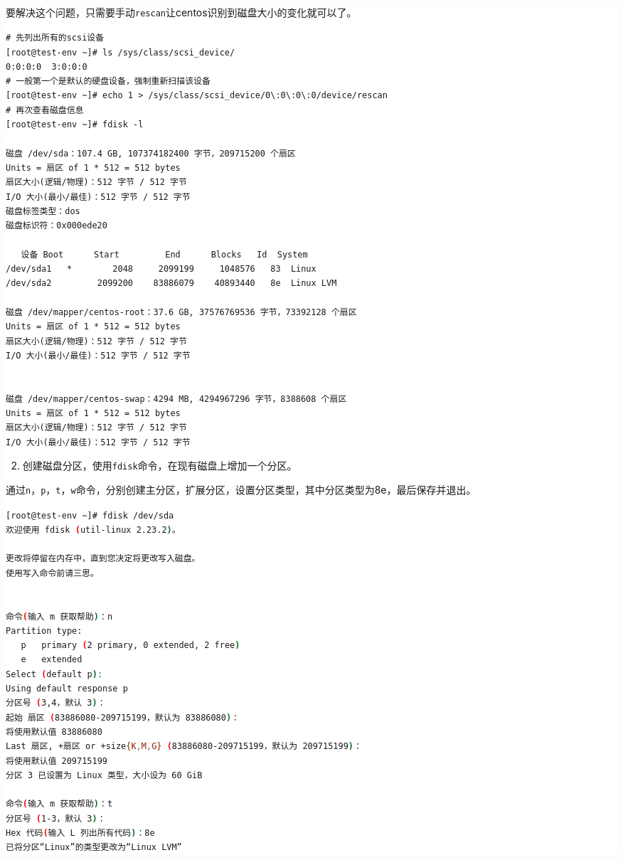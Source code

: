 ```bash
```

要解决这个问题，只需要手动`rescan`让centos识别到磁盘大小的变化就可以了。

```shell
# 先列出所有的scsi设备
[root@test-env ~]# ls /sys/class/scsi_device/
0:0:0:0  3:0:0:0
# 一般第一个是默认的硬盘设备，强制重新扫描该设备
[root@test-env ~]# echo 1 > /sys/class/scsi_device/0\:0\:0\:0/device/rescan
# 再次查看磁盘信息
[root@test-env ~]# fdisk -l

磁盘 /dev/sda：107.4 GB, 107374182400 字节，209715200 个扇区
Units = 扇区 of 1 * 512 = 512 bytes
扇区大小(逻辑/物理)：512 字节 / 512 字节
I/O 大小(最小/最佳)：512 字节 / 512 字节
磁盘标签类型：dos
磁盘标识符：0x000ede20

   设备 Boot      Start         End      Blocks   Id  System
/dev/sda1   *        2048     2099199     1048576   83  Linux
/dev/sda2         2099200    83886079    40893440   8e  Linux LVM

磁盘 /dev/mapper/centos-root：37.6 GB, 37576769536 字节，73392128 个扇区
Units = 扇区 of 1 * 512 = 512 bytes
扇区大小(逻辑/物理)：512 字节 / 512 字节
I/O 大小(最小/最佳)：512 字节 / 512 字节


磁盘 /dev/mapper/centos-swap：4294 MB, 4294967296 字节，8388608 个扇区
Units = 扇区 of 1 * 512 = 512 bytes
扇区大小(逻辑/物理)：512 字节 / 512 字节
I/O 大小(最小/最佳)：512 字节 / 512 字节

```

2. 创建磁盘分区，使用`fdisk`命令，在现有磁盘上增加一个分区。

通过`n`，`p`，`t`，`w`命令，分别创建主分区，扩展分区，设置分区类型，其中分区类型为8e，最后保存并退出。

```bash 
[root@test-env ~]# fdisk /dev/sda
欢迎使用 fdisk (util-linux 2.23.2)。

更改将停留在内存中，直到您决定将更改写入磁盘。
使用写入命令前请三思。


命令(输入 m 获取帮助)：n
Partition type:
   p   primary (2 primary, 0 extended, 2 free)
   e   extended
Select (default p): 
Using default response p
分区号 (3,4，默认 3)：
起始 扇区 (83886080-209715199，默认为 83886080)：
将使用默认值 83886080
Last 扇区, +扇区 or +size{K,M,G} (83886080-209715199，默认为 209715199)：
将使用默认值 209715199
分区 3 已设置为 Linux 类型，大小设为 60 GiB

命令(输入 m 获取帮助)：t
分区号 (1-3，默认 3)：
Hex 代码(输入 L 列出所有代码)：8e
已将分区“Linux”的类型更改为“Linux LVM”
```
